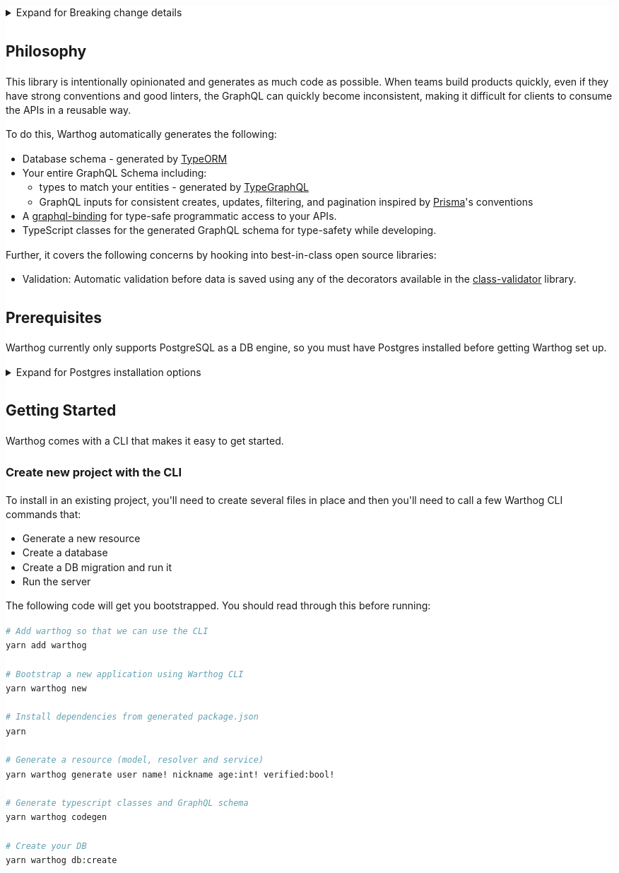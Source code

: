 <details><summary>Expand for Breaking change details</summary></details>

## Philosophy

This library is intentionally opinionated and generates as much code as possible. When teams build products quickly, even if they have strong conventions and good linters, the GraphQL can quickly become inconsistent, making it difficult for clients to consume the APIs in a reusable way.

To do this, Warthog automatically generates the following:

- Database schema - generated by [TypeORM](https://github.com/typeorm/typeorm)
- Your entire GraphQL Schema including:
  - types to match your entities - generated by [TypeGraphQL](https://github.com/19majkel94/type-graphql)
  - GraphQL inputs for consistent creates, updates, filtering, and pagination
    inspired by [Prisma](https://github.com/prisma/prisma)'s conventions
- A [graphql-binding](https://github.com/graphql-binding/graphql-binding) for
  type-safe programmatic access to your APIs.
- TypeScript classes for the generated GraphQL schema for type-safety while developing.

Further, it covers the following concerns by hooking into best-in-class open source libraries:

- Validation: Automatic validation before data is saved using any of the decorators available in the [class-validator](https://github.com/typestack/class-validator#validation-decorators) library.

## Prerequisites

Warthog currently only supports PostgreSQL as a DB engine, so you must have Postgres installed before getting Warthog set up.

<details><summary>Expand for Postgres installation options</summary></details>

## Getting Started

Warthog comes with a CLI that makes it easy to get started.

### Create new project with the CLI

To install in an existing project, you'll need to create several files in place and then you'll need to call a few Warthog CLI commands that:

- Generate a new resource
- Create a database
- Create a DB migration and run it
- Run the server

The following code will get you bootstrapped. You should read through this before running:

```bash
# Add warthog so that we can use the CLI
yarn add warthog

# Bootstrap a new application using Warthog CLI
yarn warthog new

# Install dependencies from generated package.json
yarn

# Generate a resource (model, resolver and service)
yarn warthog generate user name! nickname age:int! verified:bool!

# Generate typescript classes and GraphQL schema
yarn warthog codegen

# Create your DB
yarn warthog db:create

```